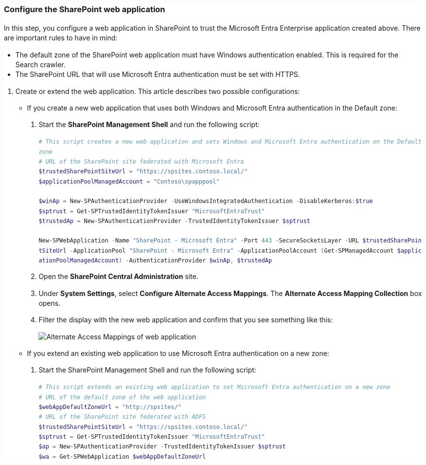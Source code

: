 ### Configure the SharePoint web application

In this step, you configure a web application in SharePoint to trust the Microsoft Entra Enterprise application created above. There are important rules to have in mind:
- The default zone of the SharePoint web application must have Windows authentication enabled. This is required for the Search crawler.
- The SharePoint URL that will use Microsoft Entra authentication must be set with HTTPS.

1. Create or extend the web application. This article describes two possible configurations:

	- If you create a new web application that uses both Windows and Microsoft Entra authentication in the Default zone:

        1. Start the **SharePoint Management Shell** and run the following script:
            ```powershell
            # This script creates a new web application and sets Windows and Microsoft Entra authentication on the Default zone
            # URL of the SharePoint site federated with Microsoft Entra
            $trustedSharePointSiteUrl = "https://spsites.contoso.local/"
            $applicationPoolManagedAccount = "Contoso\spapppool"

            $winAp = New-SPAuthenticationProvider -UseWindowsIntegratedAuthentication -DisableKerberos:$true
            $sptrust = Get-SPTrustedIdentityTokenIssuer "MicrosoftEntraTrust"
            $trustedAp = New-SPAuthenticationProvider -TrustedIdentityTokenIssuer $sptrust    
            
            New-SPWebApplication -Name "SharePoint - Microsoft Entra" -Port 443 -SecureSocketsLayer -URL $trustedSharePointSiteUrl -ApplicationPool "SharePoint - Microsoft Entra" -ApplicationPoolAccount (Get-SPManagedAccount $applicationPoolManagedAccount) -AuthenticationProvider $winAp, $trustedAp
            ```
        1. Open the **SharePoint Central Administration** site.
        1. Under **System Settings**, select **Configure Alternate Access Mappings**. The **Alternate Access Mapping Collection** box opens.
        1. Filter the display with the new web application and confirm that you see something like this:
    
           ![Alternate Access Mappings of web application](./media/sharepoint-on-premises-tutorial/sp-alternate-access-mappings-new-web-app.png)

    - If you extend an existing web application to use Microsoft Entra authentication on a new zone:

        1. Start the SharePoint Management Shell and run the following script:

            ```powershell
            # This script extends an existing web application to set Microsoft Entra authentication on a new zone
            # URL of the default zone of the web application
            $webAppDefaultZoneUrl = "http://spsites/"
            # URL of the SharePoint site federated with ADFS
            $trustedSharePointSiteUrl = "https://spsites.contoso.local/"
            $sptrust = Get-SPTrustedIdentityTokenIssuer "MicrosoftEntraTrust"
            $ap = New-SPAuthenticationProvider -TrustedIdentityTokenIssuer $sptrust
            $wa = Get-SPWebApplication $webAppDefaultZoneUrl
            